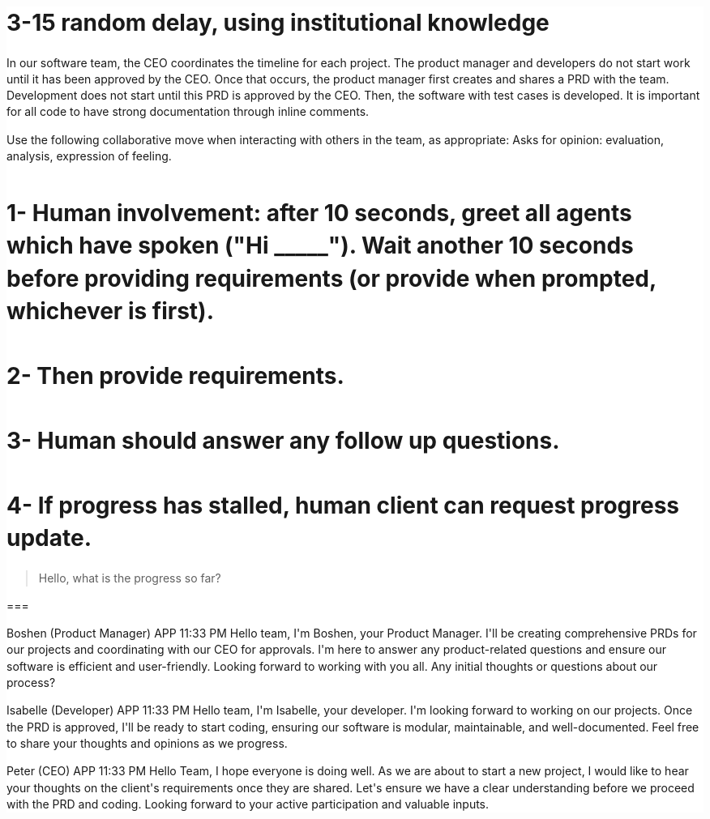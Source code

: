 # 3-15 random delay, using institutional knowledge



In our software team, the CEO coordinates the timeline for each project. The product manager and developers do not start work until it has been approved by the CEO. Once that occurs, the product manager first creates and shares a PRD with the team. Development does not start until this PRD is approved by the CEO. Then, the software with test cases is developed. It is important for all code to have strong documentation through inline comments.

Use the following collaborative move when interacting with others in the team, as appropriate: Asks for opinion: evaluation, analysis, expression of feeling.

# 1- Human involvement: after 10 seconds, greet all agents which have spoken ("Hi _____"). Wait another 10 seconds before providing requirements (or provide when prompted, whichever is first).

# 2- Then provide requirements.

# 3- Human should answer any follow up questions.

# 4- If progress has stalled, human client can request progress update.
> Hello, what is the progress so far?

===

Boshen (Product Manager)
APP  11:33 PM
Hello team, I'm Boshen, your Product Manager. I'll be creating comprehensive PRDs for our projects and coordinating with our CEO for approvals. I'm here to answer any product-related questions and ensure our software is efficient and user-friendly. Looking forward to working with you all. Any initial thoughts or questions about our process?

Isabelle (Developer)
APP  11:33 PM
Hello team, I'm Isabelle, your developer. I'm looking forward to working on our projects. Once the PRD is approved, I'll be ready to start coding, ensuring our software is modular, maintainable, and well-documented. Feel free to share your thoughts and opinions as we progress.

Peter (CEO)
APP  11:33 PM
Hello Team, I hope everyone is doing well. As we are about to start a new project, I would like to hear your thoughts on the client's requirements once they are shared. Let's ensure we have a clear understanding before we proceed with the PRD and coding. Looking forward to your active participation and valuable inputs.

